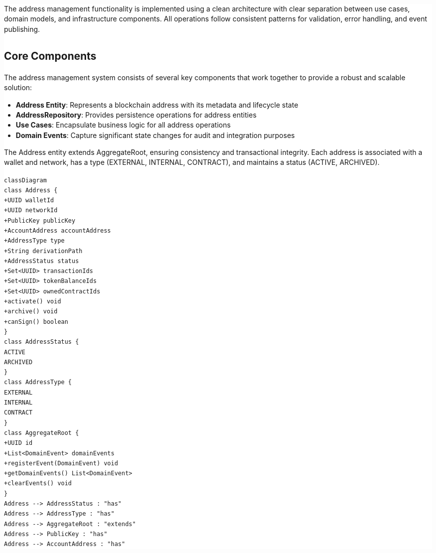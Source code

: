 The address management functionality is implemented using a clean architecture with clear separation between use cases, domain models, and infrastructure components. All operations follow consistent patterns for validation, error handling, and event publishing.

## Core Components

The address management system consists of several key components that work together to provide a robust and scalable solution:

- **Address Entity**: Represents a blockchain address with its metadata and lifecycle state
- **AddressRepository**: Provides persistence operations for address entities
- **Use Cases**: Encapsulate business logic for all address operations
- **Domain Events**: Capture significant state changes for audit and integration purposes

The Address entity extends AggregateRoot, ensuring consistency and transactional integrity. Each address is associated with a wallet and network, has a type (EXTERNAL, INTERNAL, CONTRACT), and maintains a status (ACTIVE, ARCHIVED).

```mermaid
classDiagram
class Address {
+UUID walletId
+UUID networkId
+PublicKey publicKey
+AccountAddress accountAddress
+AddressType type
+String derivationPath
+AddressStatus status
+Set<UUID> transactionIds
+Set<UUID> tokenBalanceIds
+Set<UUID> ownedContractIds
+activate() void
+archive() void
+canSign() boolean
}
class AddressStatus {
ACTIVE
ARCHIVED
}
class AddressType {
EXTERNAL
INTERNAL
CONTRACT
}
class AggregateRoot {
+UUID id
+List<DomainEvent> domainEvents
+registerEvent(DomainEvent) void
+getDomainEvents() List<DomainEvent>
+clearEvents() void
}
Address --> AddressStatus : "has"
Address --> AddressType : "has"
Address --> AggregateRoot : "extends"
Address --> PublicKey : "has"
Address --> AccountAddress : "has"
```
